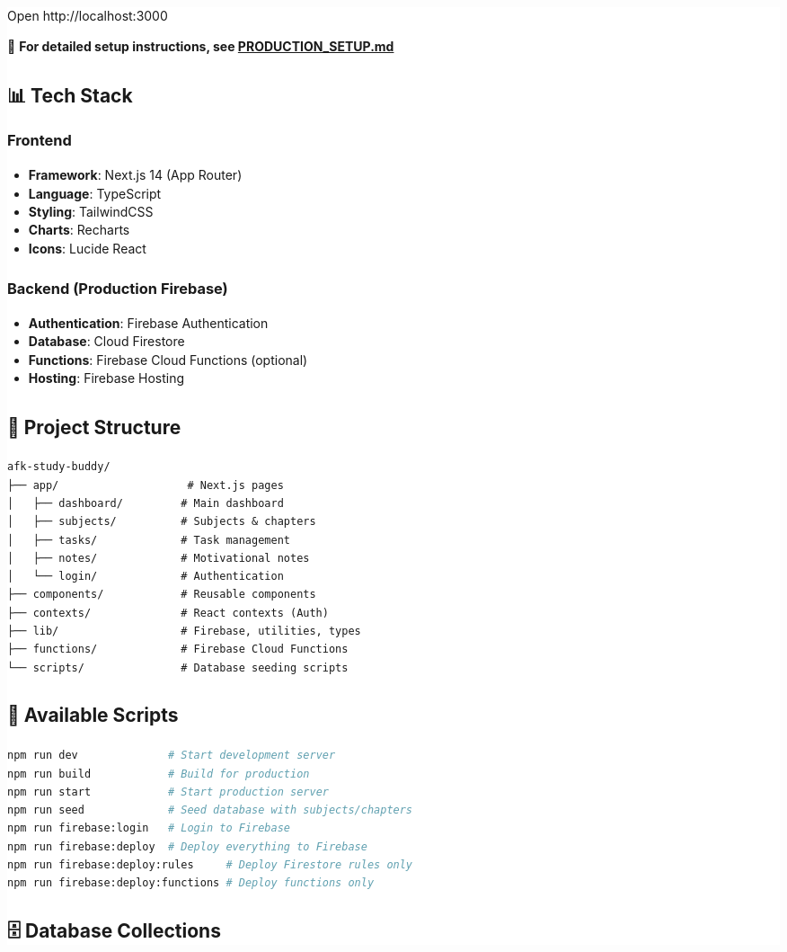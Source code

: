 Open http://localhost:3000

📖 **For detailed setup instructions, see [PRODUCTION_SETUP.md](PRODUCTION_SETUP.md)**

## 📊 Tech Stack

### Frontend
- **Framework**: Next.js 14 (App Router)
- **Language**: TypeScript
- **Styling**: TailwindCSS
- **Charts**: Recharts
- **Icons**: Lucide React

### Backend (Production Firebase)
- **Authentication**: Firebase Authentication
- **Database**: Cloud Firestore
- **Functions**: Firebase Cloud Functions (optional)
- **Hosting**: Firebase Hosting

## 📁 Project Structure

```
afk-study-buddy/
├── app/                    # Next.js pages
│   ├── dashboard/         # Main dashboard
│   ├── subjects/          # Subjects & chapters
│   ├── tasks/             # Task management
│   ├── notes/             # Motivational notes
│   └── login/             # Authentication
├── components/            # Reusable components
├── contexts/              # React contexts (Auth)
├── lib/                   # Firebase, utilities, types
├── functions/             # Firebase Cloud Functions
└── scripts/               # Database seeding scripts
```

## 📝 Available Scripts

```bash
npm run dev              # Start development server
npm run build            # Build for production
npm run start            # Start production server
npm run seed             # Seed database with subjects/chapters
npm run firebase:login   # Login to Firebase
npm run firebase:deploy  # Deploy everything to Firebase
npm run firebase:deploy:rules     # Deploy Firestore rules only
npm run firebase:deploy:functions # Deploy functions only
```

## 🗄️ Database Collections
